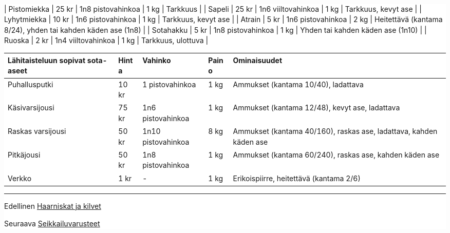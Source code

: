 | Pistomiekka                       | 25 kr | 1n8 pistovahinkoa | 1 kg  | Tarkkuus |
| Sapeli                            | 25 kr | 1n6 viiltovahinkoa | 1 kg  | Tarkkuus, kevyt ase |
| Lyhytmiekka                       | 10 kr | 1n6 pistovahinkoa | 1 kg  | Tarkkuus, kevyt ase |
| Atrain                            | 5 kr  | 1n6 pistovahinkoa | 2 kg  | Heitettävä (kantama 8/24), yhden tai kahden käden ase (1n8) |
| Sotahakku                         | 5 kr  | 1n8 pistovahinkoa | 1 kg  | Yhden tai kahden käden ase (1n10) |
| Ruoska                           | 2 kr  | 1n4 viiltovahinkoa | 1 kg  | Tarkkuus, ulottuva |


| Lähitaisteluun sopivat sota-aseet | Hinta | Vahinko | Paino | Ominaisuudet |
|:----------------------------------|:------|:--------|:------|:-------------|
| Puhallusputki                     | 10 kr | 1 pistovahinkoa | 1 kg  | Ammukset (kantama 10/40), ladattava |
| Käsivarsijousi                    | 75 kr | 1n6 pistovahinkoa | 1 kg  | Ammukset (kantama 12/48), kevyt ase, ladattava |
| Raskas varsijousi                 | 50 kr | 1n10 pistovahinkoa | 8 kg  | Ammukset (kantama 40/160), raskas ase, ladattava, kahden käden ase |
| Pitkäjousi                        | 50 kr | 1n8 pistovahinkoa | 1 kg  | Ammukset (kantama 60/240), raskas ase, kahden käden ase |
| Verkko                            | 1 kr  | - | 1 kg  | Erikoispiirre, heitettävä (kantama 2/6) |

----

Edellinen [Haarniskat ja kilvet](Haarniskat_ja_kilvet)

Seuraava [Seikkailuvarusteet](Seikkailuvarusteet)